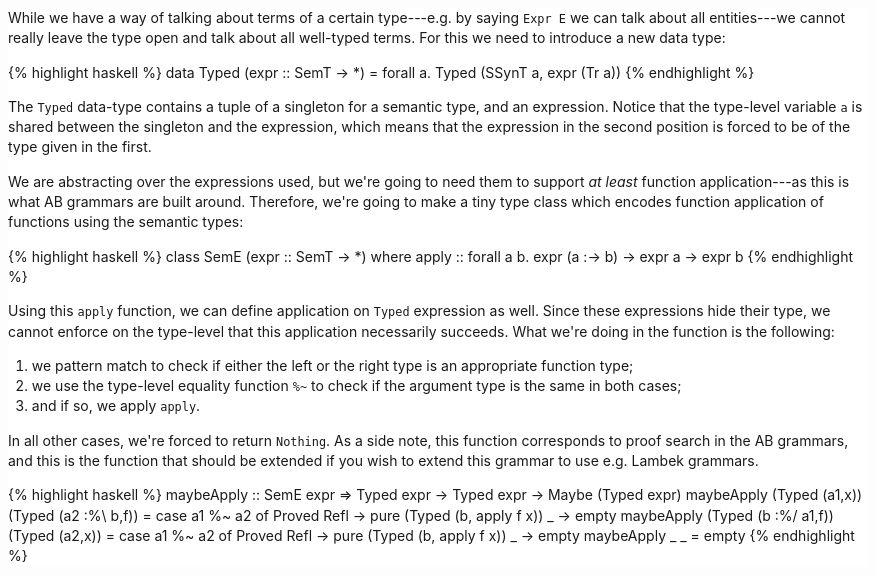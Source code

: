 While we have a way of talking about terms of a certain type---e.g. by
saying `Expr E` we can talk about all entities---we cannot really
leave the type open and talk about all well-typed terms. For this we
need to introduce a new data type:

{% highlight haskell %}
data Typed (expr :: SemT -> *) = forall a. Typed (SSynT a, expr (Tr a))
{% endhighlight %}

The `Typed` data-type contains a tuple of a singleton for a semantic
type, and an expression. Notice that the type-level variable `a` is
shared between the singleton and the expression, which means that the
expression in the second position is forced to be of the type given in
the first.

We are abstracting over the expressions used, but we're going to need
them to support *at least* function application---as this is what AB
grammars are built around. Therefore, we're going to make a tiny type
class which encodes function application of functions using the
semantic types:

{% highlight haskell %}
class SemE (expr :: SemT -> *) where
    apply :: forall a b. expr (a :-> b) -> expr a -> expr b
{% endhighlight %}

Using this `apply` function, we can define application on `Typed`
expression as well. Since these expressions hide their type, we cannot
enforce on the type-level that this application necessarily
succeeds. What we're doing in the function is the following:

 1. we pattern match to check if either the left or the right type is
    an appropriate function type;
 2. we use the type-level equality function `%~` to check if the
    argument type is the same in both cases;
 3. and if so, we apply `apply`.

In all other cases, we're forced to return `Nothing`. As a side note,
this function corresponds to proof search in the AB grammars, and this
is the function that should be extended if you wish to extend this
grammar to use e.g. Lambek grammars.

{% highlight haskell %}
maybeApply :: SemE expr => Typed expr -> Typed expr -> Maybe (Typed expr)
maybeApply (Typed (a1,x)) (Typed (a2 :%\ b,f)) =
  case a1 %~ a2 of
    Proved Refl -> pure (Typed (b, apply f x))
    _           -> empty
maybeApply (Typed (b :%/ a1,f)) (Typed (a2,x)) =
  case a1 %~ a2 of
    Proved Refl -> pure (Typed (b, apply f x))
    _           -> empty
maybeApply _ _ = empty
{% endhighlight %}
